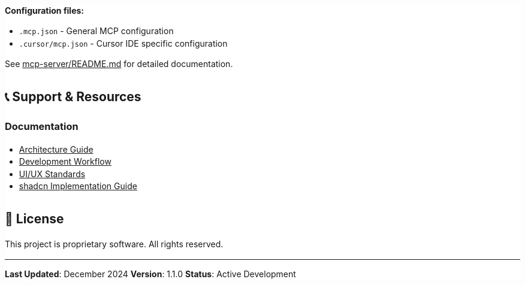 **Configuration files:**

- `.mcp.json` - General MCP configuration
- `.cursor/mcp.json` - Cursor IDE specific configuration

See [mcp-server/README.md](./mcp-server/README.md) for detailed documentation.

## 📞 Support & Resources

### Documentation

- [Architecture Guide](./architecture.md)
- [Development Workflow](./development-workflow.md)
- [UI/UX Standards](./UI_UX_STANDARDS.md)
- [shadcn Implementation Guide](./shadcn-implementation-guide.md)

## 📄 License

This project is proprietary software. All rights reserved.

---

**Last Updated**: December 2024 **Version**: 1.1.0 **Status**: Active
Development
